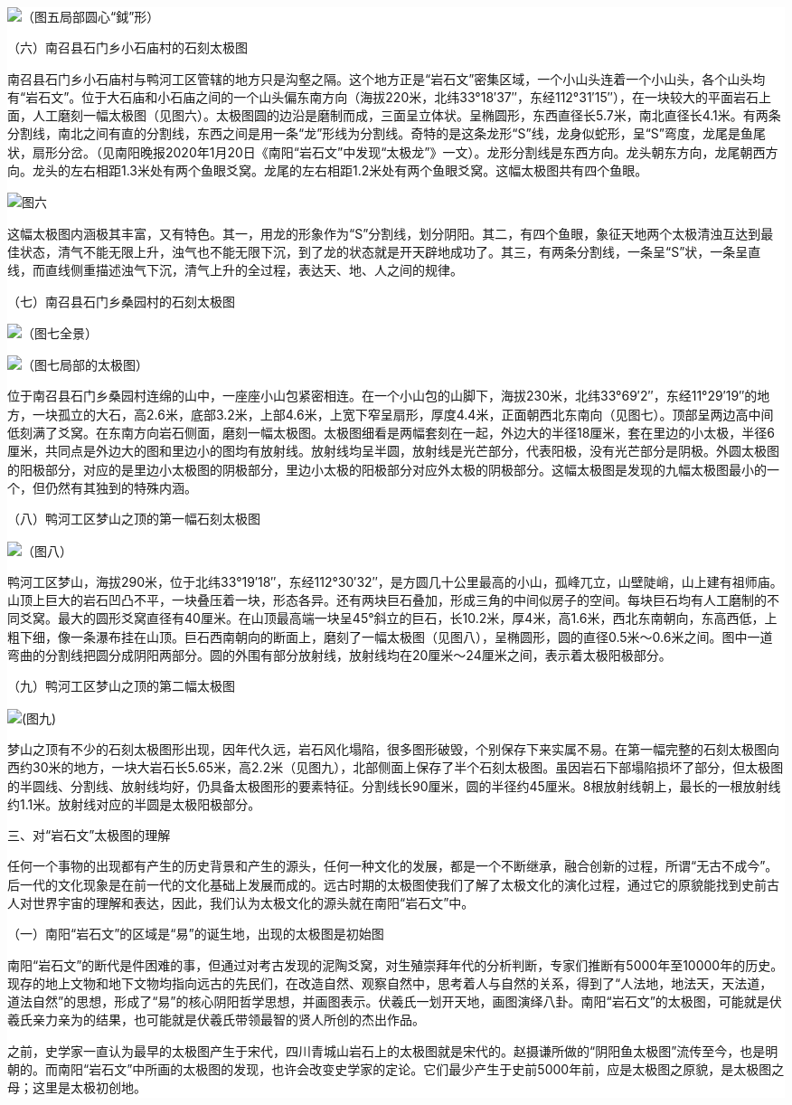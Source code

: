 ![](https://pics4.baidu.com/feed/d1a20cf431adcbefb2117db9bf3648dba2cc9f83.jpeg@f_auto?token=279fc57c653750458d26bba8c125316a)（图五局部圆心“鉞”形）

（六）南召县石门乡小石庙村的石刻太极图

南召县石门乡小石庙村与鸭河工区管辖的地方只是沟壑之隔。这个地方正是“岩石文”密集区域，一个小山头连着一个小山头，各个山头均有“岩石文”。位于大石庙和小石庙之间的一个山头偏东南方向（海拔220米，北纬33°18′37″，东经112°31′15″），在一块较大的平面岩石上面，人工磨刻一幅太极图（见图六）。太极图圆的边沿是磨制而成，三面呈立体状。呈椭圆形，东西直径长5.7米，南北直径长4.1米。有两条分割线，南北之间有直的分割线，东西之间是用一条“龙”形线为分割线。奇特的是这条龙形“S”线，龙身似蛇形，呈“S”弯度，龙尾是鱼尾状，扇形分岔。（见南阳晚报2020年1月20日《南阳“岩石文”中发现“太极龙”》一文）。龙形分割线是东西方向。龙头朝东方向，龙尾朝西方向。龙头的左右相距1.3米处有两个鱼眼爻窝。龙尾的左右相距1.2米处有两个鱼眼爻窝。这幅太极图共有四个鱼眼。

![](https://pics2.baidu.com/feed/63d0f703918fa0ecd0868fed350e3fe83c6ddb29.jpeg@f_auto?token=204728feb25750dbaec5fa6a1f42290e)图六

这幅太极图内涵极其丰富，又有特色。其一，用龙的形象作为“S”分割线，划分阴阳。其二，有四个鱼眼，象征天地两个太极清浊互达到最佳状态，清气不能无限上升，浊气也不能无限下沉，到了龙的状态就是开天辟地成功了。其三，有两条分割线，一条呈“S”状，一条呈直线，而直线侧重描述浊气下沉，清气上升的全过程，表达天、地、人之间的规律。

（七）南召县石门乡桑园村的石刻太极图

![](https://pics4.baidu.com/feed/30adcbef76094b3600397e41b0551adf8c109d16.jpeg@f_auto?token=8c72300ab9e276d98e983ad715c073d1)（图七全景）

![](https://pics7.baidu.com/feed/f9198618367adab41cef10439f4dd51a8701e416.jpeg@f_auto?token=4cc10c99077ada3ccc80a351b2db1df1)（图七局部的太极图）

位于南召县石门乡桑园村连绵的山中，一座座小山包紧密相连。在一个小山包的山脚下，海拔230米，北纬33°69′2″，东经11°29′19″的地方，一块孤立的大石，高2.6米，底部3.2米，上部4.6米，上宽下窄呈扇形，厚度4.4米，正面朝西北东南向（见图七）。顶部呈两边高中间低刻满了爻窝。在东南方向岩石侧面，磨刻一幅太极图。太极图细看是两幅套刻在一起，外边大的半径18厘米，套在里边的小太极，半径6厘米，共同点是外边大的图和里边小的图均有放射线。放射线均呈半圆，放射线是光芒部分，代表阳极，没有光芒部分是阴极。外圆太极图的阳极部分，对应的是里边小太极图的阴极部分，里边小太极的阳极部分对应外太极的阴极部分。这幅太极图是发现的九幅太极图最小的一个，但仍然有其独到的特殊内涵。

（八）鸭河工区梦山之顶的第一幅石刻太极图

![](https://pics4.baidu.com/feed/f7246b600c338744239a131f4296bfffd62aa091.jpeg@f_auto?token=e1f86f287454176767734fa38cd10eb8)（图八）

鸭河工区梦山，海拔290米，位于北纬33°19′18″，东经112°30′32″，是方圆几十公里最高的小山，孤峰兀立，山壁陡峭，山上建有祖师庙。山顶上巨大的岩石凹凸不平，一块叠压着一块，形态各异。还有两块巨石叠加，形成三角的中间似房子的空间。每块巨石均有人工磨制的不同爻窝。最大的圆形爻窝直径有40厘米。在山顶最高端一块呈45°斜立的巨石，长10.2米，厚4米，高1.6米，西北东南朝向，东高西低，上粗下细，像一条瀑布挂在山顶。巨石西南朝向的断面上，磨刻了一幅太极图（见图八），呈椭圆形，圆的直径0.5米～0.6米之间。图中一道弯曲的分割线把圆分成阴阳两部分。圆的外围有部分放射线，放射线均在20厘米～24厘米之间，表示着太极阳极部分。

（九）鸭河工区梦山之顶的第二幅太极图

![](https://pics5.baidu.com/feed/4e4a20a4462309f712e3d80466976af5d6cad6b3.jpeg@f_auto?token=fdfcdfcd1a48200d2e91adb124b65c80)(图九)

梦山之顶有不少的石刻太极图形出现，因年代久远，岩石风化塌陷，很多图形破毁，个别保存下来实属不易。在第一幅完整的石刻太极图向西约30米的地方，一块大岩石长5.65米，高2.2米（见图九），北部侧面上保存了半个石刻太极图。虽因岩石下部塌陷损坏了部分，但太极图的半圆线、分割线、放射线均好，仍具备太极图形的要素特征。分割线长90厘米，圆的半径约45厘米。8根放射线朝上，最长的一根放射线约1.1米。放射线对应的半圆是太极阳极部分。

三、对“岩石文”太极图的理解

任何一个事物的出现都有产生的历史背景和产生的源头，任何一种文化的发展，都是一个不断继承，融合创新的过程，所谓“无古不成今”。后一代的文化现象是在前一代的文化基础上发展而成的。远古时期的太极图使我们了解了太极文化的演化过程，通过它的原貌能找到史前古人对世界宇宙的理解和表达，因此，我们认为太极文化的源头就在南阳“岩石文”中。

（一）南阳“岩石文”的区域是“易”的诞生地，出现的太极图是初始图

南阳“岩石文”的断代是件困难的事，但通过对考古发现的泥陶爻窝，对生殖崇拜年代的分析判断，专家们推断有5000年至10000年的历史。现存的地上文物和地下文物均指向远古的先民们，在改造自然、观察自然中，思考着人与自然的关系，得到了“人法地，地法天，天法道，道法自然”的思想，形成了“易”的核心阴阳哲学思想，并画图表示。伏羲氏一划开天地，画图演绎八卦。南阳“岩石文”的太极图，可能就是伏羲氏亲力亲为的结果，也可能就是伏羲氏带领最智的贤人所创的杰出作品。

之前，史学家一直认为最早的太极图产生于宋代，四川青城山岩石上的太极图就是宋代的。赵摄谦所做的“阴阳鱼太极图”流传至今，也是明朝的。而南阳“岩石文”中所画的太极图的发现，也许会改变史学家的定论。它们最少产生于史前5000年前，应是太极图之原貌，是太极图之母；这里是太极初创地。
